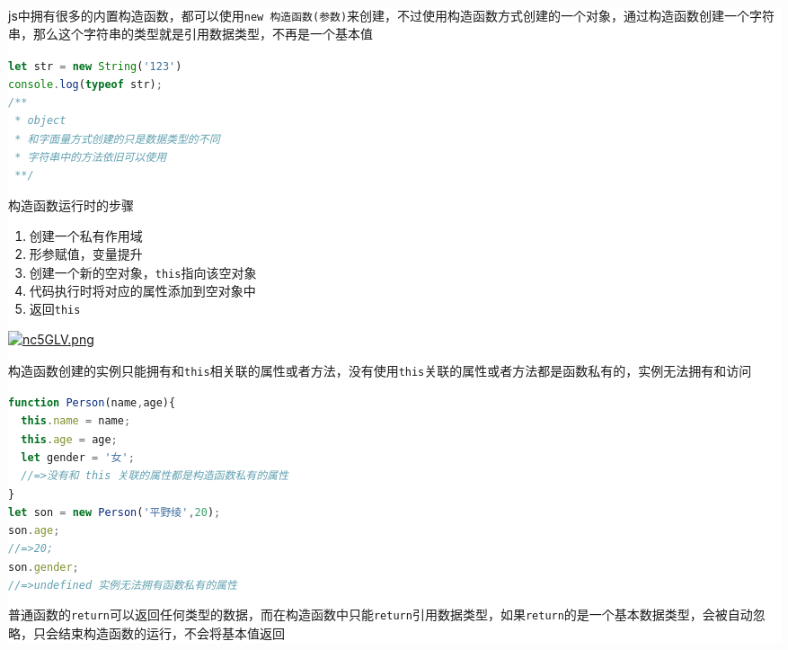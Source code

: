 js中拥有很多的内置构造函数，都可以使用`new 构造函数(参数)`来创建，不过使用构造函数方式创建的一个对象，通过构造函数创建一个字符串，那么这个字符串的类型就是引用数据类型，不再是一个基本值

```javascript
let str = new String('123')
console.log(typeof str);
/**
 * object
 * 和字面量方式创建的只是数据类型的不同
 * 字符串中的方法依旧可以使用
 **/
```

构造函数运行时的步骤

1. 创建一个私有作用域
2. 形参赋值，变量提升
3. 创建一个新的空对象，`this`指向该空对象
4. 代码执行时将对应的属性添加到空对象中
5. 返回`this`

[![nc5GLV.png](https://s2.ax1x.com/2019/09/15/nc5GLV.png)](https://imgchr.com/i/nc5GLV)

构造函数创建的实例只能拥有和`this`相关联的属性或者方法，没有使用`this`关联的属性或者方法都是函数私有的，实例无法拥有和访问

```javascript
function Person(name,age){
  this.name = name;
  this.age = age;
  let gender = '女';
  //=>没有和 this 关联的属性都是构造函数私有的属性
}
let son = new Person('平野绫',20);
son.age;
//=>20;
son.gender;
//=>undefined 实例无法拥有函数私有的属性
```

普通函数的`return`可以返回任何类型的数据，而在构造函数中只能`return`引用数据类型，如果`return`的是一个基本数据类型，会被自动忽略，只会结束构造函数的运行，不会将基本值返回

